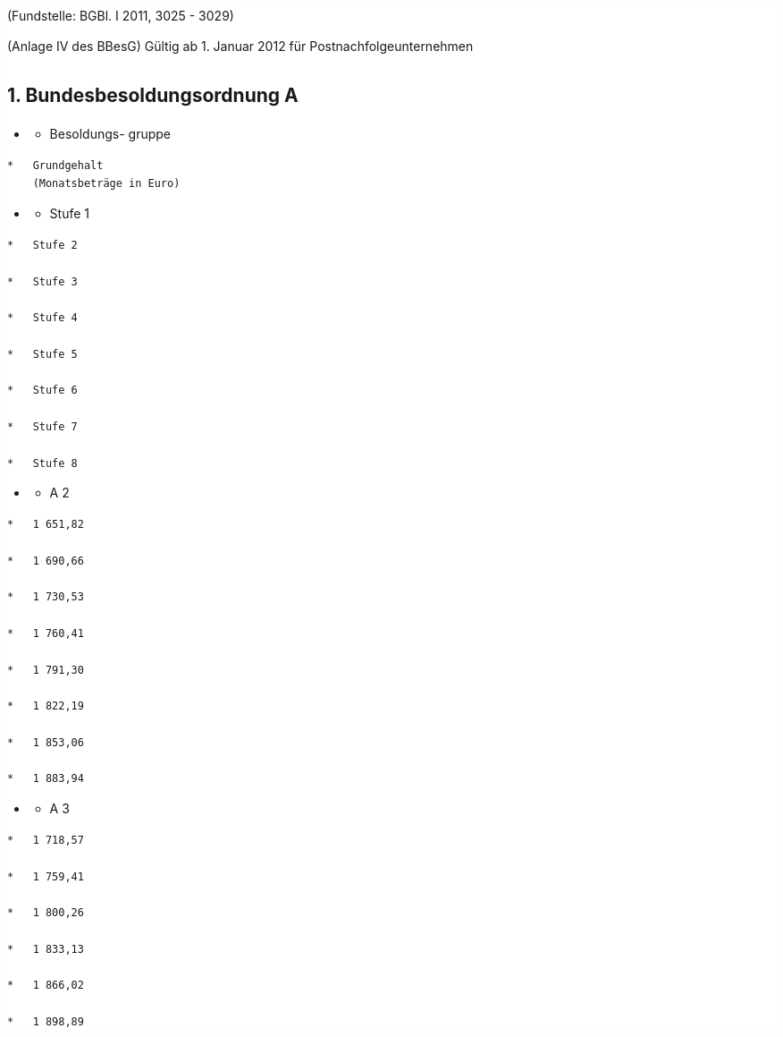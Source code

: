 (Fundstelle: BGBl. I 2011, 3025 - 3029)

(Anlage IV des BBesG)
Gültig ab 1. Januar 2012 für Postnachfolgeunternehmen

## 1. Bundesbesoldungsordnung A


*    *   Besoldungs-
        gruppe

    *   Grundgehalt
        (Monatsbeträge in Euro)


*    *   Stufe 1

    *   Stufe 2

    *   Stufe 3

    *   Stufe 4

    *   Stufe 5

    *   Stufe 6

    *   Stufe 7

    *   Stufe 8


*    *   A 2

    *   1 651,82

    *   1 690,66

    *   1 730,53

    *   1 760,41

    *   1 791,30

    *   1 822,19

    *   1 853,06

    *   1 883,94


*    *   A 3

    *   1 718,57

    *   1 759,41

    *   1 800,26

    *   1 833,13

    *   1 866,02

    *   1 898,89
